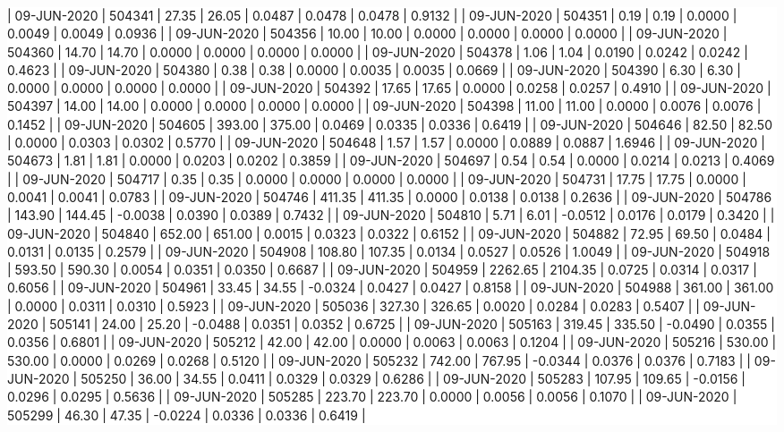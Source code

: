 | 09-JUN-2020 | 504341 | 27.35 | 26.05 | 0.0487 | 0.0478 | 0.0478 | 0.9132 |
| 09-JUN-2020 | 504351 | 0.19 | 0.19 | 0.0000 | 0.0049 | 0.0049 | 0.0936 |
| 09-JUN-2020 | 504356 | 10.00 | 10.00 | 0.0000 | 0.0000 | 0.0000 | 0.0000 |
| 09-JUN-2020 | 504360 | 14.70 | 14.70 | 0.0000 | 0.0000 | 0.0000 | 0.0000 |
| 09-JUN-2020 | 504378 | 1.06 | 1.04 | 0.0190 | 0.0242 | 0.0242 | 0.4623 |
| 09-JUN-2020 | 504380 | 0.38 | 0.38 | 0.0000 | 0.0035 | 0.0035 | 0.0669 |
| 09-JUN-2020 | 504390 | 6.30 | 6.30 | 0.0000 | 0.0000 | 0.0000 | 0.0000 |
| 09-JUN-2020 | 504392 | 17.65 | 17.65 | 0.0000 | 0.0258 | 0.0257 | 0.4910 |
| 09-JUN-2020 | 504397 | 14.00 | 14.00 | 0.0000 | 0.0000 | 0.0000 | 0.0000 |
| 09-JUN-2020 | 504398 | 11.00 | 11.00 | 0.0000 | 0.0076 | 0.0076 | 0.1452 |
| 09-JUN-2020 | 504605 | 393.00 | 375.00 | 0.0469 | 0.0335 | 0.0336 | 0.6419 |
| 09-JUN-2020 | 504646 | 82.50 | 82.50 | 0.0000 | 0.0303 | 0.0302 | 0.5770 |
| 09-JUN-2020 | 504648 | 1.57 | 1.57 | 0.0000 | 0.0889 | 0.0887 | 1.6946 |
| 09-JUN-2020 | 504673 | 1.81 | 1.81 | 0.0000 | 0.0203 | 0.0202 | 0.3859 |
| 09-JUN-2020 | 504697 | 0.54 | 0.54 | 0.0000 | 0.0214 | 0.0213 | 0.4069 |
| 09-JUN-2020 | 504717 | 0.35 | 0.35 | 0.0000 | 0.0000 | 0.0000 | 0.0000 |
| 09-JUN-2020 | 504731 | 17.75 | 17.75 | 0.0000 | 0.0041 | 0.0041 | 0.0783 |
| 09-JUN-2020 | 504746 | 411.35 | 411.35 | 0.0000 | 0.0138 | 0.0138 | 0.2636 |
| 09-JUN-2020 | 504786 | 143.90 | 144.45 | -0.0038 | 0.0390 | 0.0389 | 0.7432 |
| 09-JUN-2020 | 504810 | 5.71 | 6.01 | -0.0512 | 0.0176 | 0.0179 | 0.3420 |
| 09-JUN-2020 | 504840 | 652.00 | 651.00 | 0.0015 | 0.0323 | 0.0322 | 0.6152 |
| 09-JUN-2020 | 504882 | 72.95 | 69.50 | 0.0484 | 0.0131 | 0.0135 | 0.2579 |
| 09-JUN-2020 | 504908 | 108.80 | 107.35 | 0.0134 | 0.0527 | 0.0526 | 1.0049 |
| 09-JUN-2020 | 504918 | 593.50 | 590.30 | 0.0054 | 0.0351 | 0.0350 | 0.6687 |
| 09-JUN-2020 | 504959 | 2262.65 | 2104.35 | 0.0725 | 0.0314 | 0.0317 | 0.6056 |
| 09-JUN-2020 | 504961 | 33.45 | 34.55 | -0.0324 | 0.0427 | 0.0427 | 0.8158 |
| 09-JUN-2020 | 504988 | 361.00 | 361.00 | 0.0000 | 0.0311 | 0.0310 | 0.5923 |
| 09-JUN-2020 | 505036 | 327.30 | 326.65 | 0.0020 | 0.0284 | 0.0283 | 0.5407 |
| 09-JUN-2020 | 505141 | 24.00 | 25.20 | -0.0488 | 0.0351 | 0.0352 | 0.6725 |
| 09-JUN-2020 | 505163 | 319.45 | 335.50 | -0.0490 | 0.0355 | 0.0356 | 0.6801 |
| 09-JUN-2020 | 505212 | 42.00 | 42.00 | 0.0000 | 0.0063 | 0.0063 | 0.1204 |
| 09-JUN-2020 | 505216 | 530.00 | 530.00 | 0.0000 | 0.0269 | 0.0268 | 0.5120 |
| 09-JUN-2020 | 505232 | 742.00 | 767.95 | -0.0344 | 0.0376 | 0.0376 | 0.7183 |
| 09-JUN-2020 | 505250 | 36.00 | 34.55 | 0.0411 | 0.0329 | 0.0329 | 0.6286 |
| 09-JUN-2020 | 505283 | 107.95 | 109.65 | -0.0156 | 0.0296 | 0.0295 | 0.5636 |
| 09-JUN-2020 | 505285 | 223.70 | 223.70 | 0.0000 | 0.0056 | 0.0056 | 0.1070 |
| 09-JUN-2020 | 505299 | 46.30 | 47.35 | -0.0224 | 0.0336 | 0.0336 | 0.6419 |